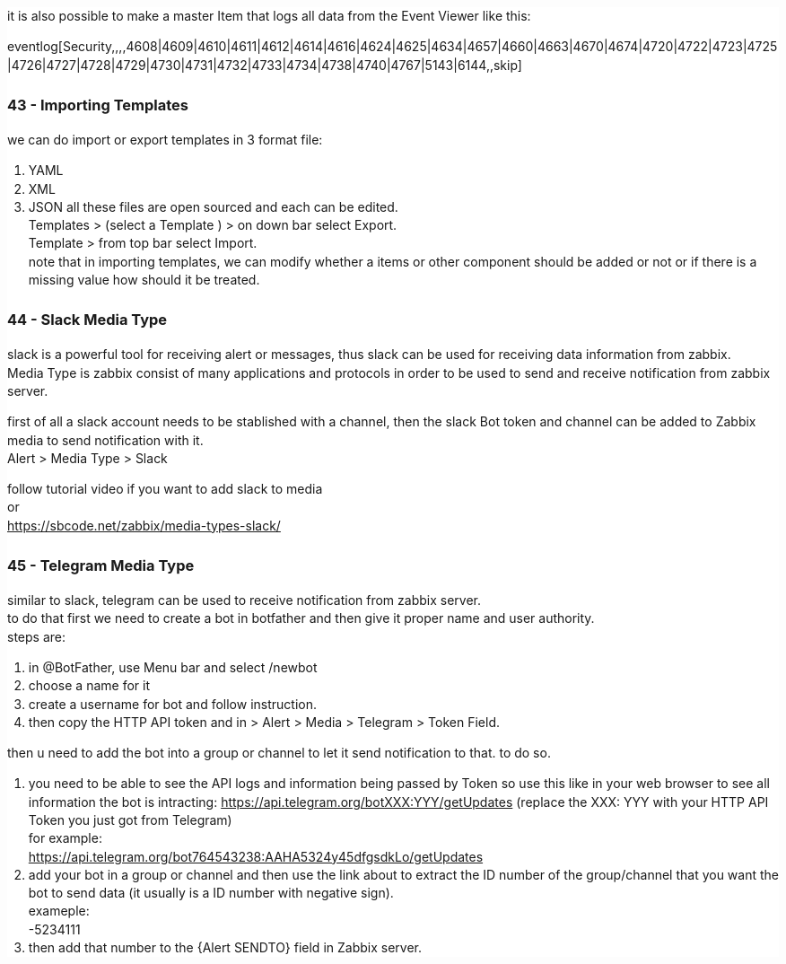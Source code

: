 it is also possible to make a master Item that logs all data from the Event Viewer like this:

eventlog[Security,,,,4608|4609|4610|4611|4612|4614|4616|4624|4625|4634|4657|4660|4663|4670|4674|4720|4722|4723|4725|4726|4727|4728|4729|4730|4731|4732|4733|4734|4738|4740|4767|5143|6144,,skip]



### 43 - Importing Templates ###
we can do import or export templates in 3 format file:<br>
1. YAML
2. XML
3. JSON
all these files are open sourced and each can be edited.<br>
Templates > (select a Template ) > on down bar select Export.<br>
Template > from top bar select Import.<br>
note that in importing templates, we can modify whether a items or other component should be added or not or if there is a missing value how should it be treated.



### 44 - Slack Media Type ###
slack is a powerful tool for receiving alert or messages, thus slack can be used for receiving data information from zabbix.<br>
Media Type is zabbix consist of many applications and protocols in order to be used to send and receive notification from zabbix server.<br>

first of all a slack account needs to be stablished with a channel, then the slack Bot token and channel can be added to Zabbix media to send notification with it.<br>
Alert > Media Type > Slack

follow tutorial video if you want to add slack to media<br>
or <br>
https://sbcode.net/zabbix/media-types-slack/



### 45 - Telegram Media Type ###
similar to slack, telegram can be used to receive notification from zabbix server.<br>
to do that first we need to create a bot in botfather and then give it proper name and user authority.<br>
steps are:<br>
1. in @BotFather, use Menu bar and select /newbot
2. choose a name for it
3. create a username for bot and follow instruction.
3. then copy the HTTP API token and in > Alert > Media > Telegram > Token Field.

then u need to add the bot into a group or channel to let it send notification to that. to do so.<br>
1. you need to be able to see the API logs and information being passed by Token so use this like in your web browser to see all information the bot is intracting:
https://api.telegram.org/botXXX:YYY/getUpdates (replace the XXX: YYY with your HTTP API Token you just got from Telegram) <br>
for example:<br>
https://api.telegram.org/bot764543238:AAHA5324y45dfgsdkLo/getUpdates
2. add your bot in a group or channel and then use the link about to extract the ID number of the group/channel that you want the bot to send data (it usually is a ID number with negative sign).<br>
exameple:<br>
-5234111<br>
3. then add that number to the {Alert SENDTO} field in Zabbix server.
